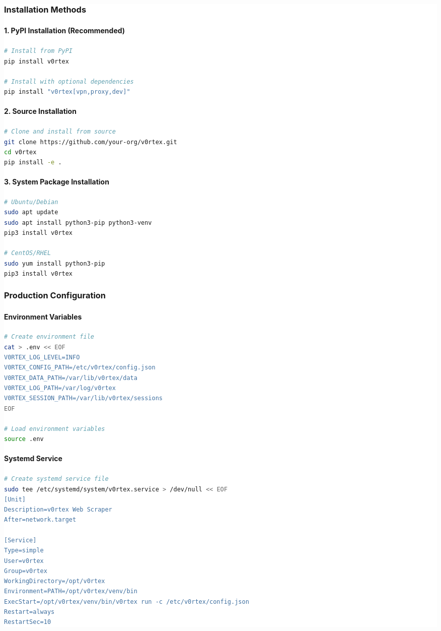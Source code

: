### Installation Methods

#### 1. PyPI Installation (Recommended)
```bash
# Install from PyPI
pip install v0rtex

# Install with optional dependencies
pip install "v0rtex[vpn,proxy,dev]"
```

#### 2. Source Installation
```bash
# Clone and install from source
git clone https://github.com/your-org/v0rtex.git
cd v0rtex
pip install -e .
```

#### 3. System Package Installation
```bash
# Ubuntu/Debian
sudo apt update
sudo apt install python3-pip python3-venv
pip3 install v0rtex

# CentOS/RHEL
sudo yum install python3-pip
pip3 install v0rtex
```

### Production Configuration

#### Environment Variables
```bash
# Create environment file
cat > .env << EOF
V0RTEX_LOG_LEVEL=INFO
V0RTEX_CONFIG_PATH=/etc/v0rtex/config.json
V0RTEX_DATA_PATH=/var/lib/v0rtex/data
V0RTEX_LOG_PATH=/var/log/v0rtex
V0RTEX_SESSION_PATH=/var/lib/v0rtex/sessions
EOF

# Load environment variables
source .env
```

#### Systemd Service
```bash
# Create systemd service file
sudo tee /etc/systemd/system/v0rtex.service > /dev/null << EOF
[Unit]
Description=v0rtex Web Scraper
After=network.target

[Service]
Type=simple
User=v0rtex
Group=v0rtex
WorkingDirectory=/opt/v0rtex
Environment=PATH=/opt/v0rtex/venv/bin
ExecStart=/opt/v0rtex/venv/bin/v0rtex run -c /etc/v0rtex/config.json
Restart=always
RestartSec=10
```